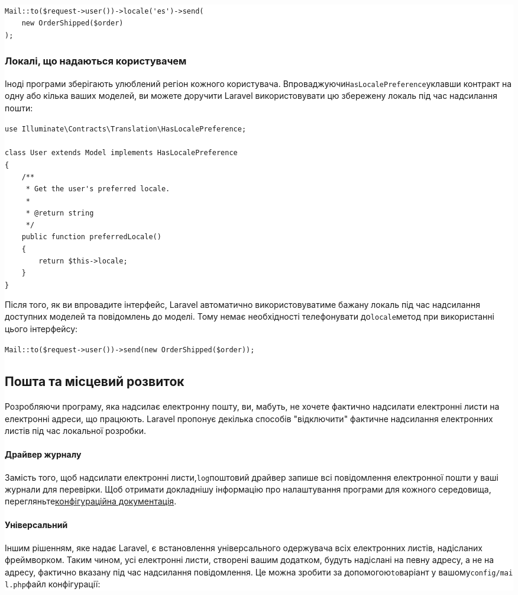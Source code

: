     Mail::to($request->user())->locale('es')->send(
        new OrderShipped($order)
    );

<a name="user-preferred-locales"></a>

### Локалі, що надаються користувачем

Іноді програми зберігають улюблений регіон кожного користувача. Впроваджуючи`HasLocalePreference`уклавши контракт на одну або кілька ваших моделей, ви можете доручити Laravel використовувати цю збережену локаль під час надсилання пошти:

    use Illuminate\Contracts\Translation\HasLocalePreference;

    class User extends Model implements HasLocalePreference
    {
        /**
         * Get the user's preferred locale.
         *
         * @return string
         */
        public function preferredLocale()
        {
            return $this->locale;
        }
    }

Після того, як ви впровадите інтерфейс, Laravel автоматично використовуватиме бажану локаль під час надсилання доступних моделей та повідомлень до моделі. Тому немає необхідності телефонувати до`locale`метод при використанні цього інтерфейсу:

    Mail::to($request->user())->send(new OrderShipped($order));

<a name="mail-and-local-development"></a>

## Пошта та місцевий розвиток

Розробляючи програму, яка надсилає електронну пошту, ви, мабуть, не хочете фактично надсилати електронні листи на електронні адреси, що працюють. Laravel пропонує декілька способів "відключити" фактичне надсилання електронних листів під час локальної розробки.

<a name="log-driver"></a>

#### Драйвер журналу

Замість того, щоб надсилати електронні листи,`log`поштовий драйвер запише всі повідомлення електронної пошти у ваші журнали для перевірки. Щоб отримати докладнішу інформацію про налаштування програми для кожного середовища, перегляньте[конфігураційна документація](/docs/{{version}}/configuration#environment-configuration).

<a name="universal-to"></a>

#### Універсальний

Іншим рішенням, яке надає Laravel, є встановлення універсального одержувача всіх електронних листів, надісланих фреймворком. Таким чином, усі електронні листи, створені вашим додатком, будуть надіслані на певну адресу, а не на адресу, фактично вказану під час надсилання повідомлення. Це можна зробити за допомогою`to`варіант у вашому`config/mail.php`файл конфігурації:
